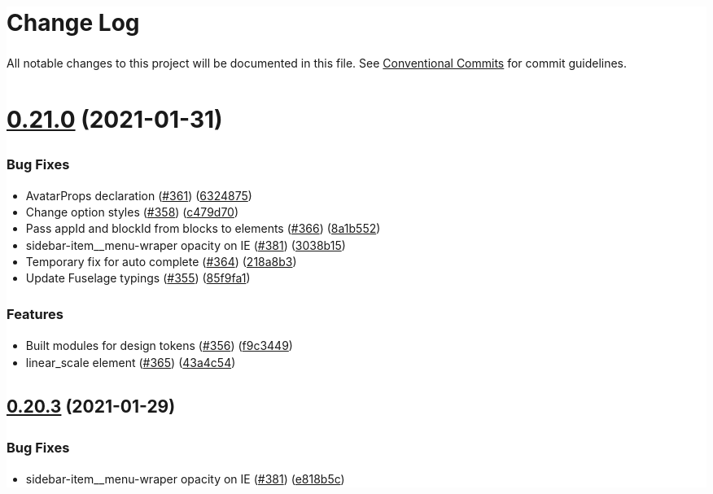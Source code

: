 # Change Log

All notable changes to this project will be documented in this file.
See [Conventional Commits](https://conventionalcommits.org) for commit guidelines.

# [0.21.0](https://github.com/RocketChat/Rocket.Chat.Fuselage/compare/v0.20.3...v0.21.0) (2021-01-31)


### Bug Fixes

* AvatarProps declaration ([#361](https://github.com/RocketChat/Rocket.Chat.Fuselage/issues/361)) ([6324875](https://github.com/RocketChat/Rocket.Chat.Fuselage/commit/6324875c68e0b7b11536e3b766c27eb8e301fe52))
* Change option styles ([#358](https://github.com/RocketChat/Rocket.Chat.Fuselage/issues/358)) ([c479d70](https://github.com/RocketChat/Rocket.Chat.Fuselage/commit/c479d7041710e04fe8a9d8e766720ec206464e89))
* Pass appId and blockId from blocks to elements ([#366](https://github.com/RocketChat/Rocket.Chat.Fuselage/issues/366)) ([8a1b552](https://github.com/RocketChat/Rocket.Chat.Fuselage/commit/8a1b552f8dbc3a9b321d888f4a7e9dc9af2922cf))
* sidebar-item__menu-wraper opacity on IE ([#381](https://github.com/RocketChat/Rocket.Chat.Fuselage/issues/381)) ([3038b15](https://github.com/RocketChat/Rocket.Chat.Fuselage/commit/3038b15002d6df3d184a2dac2a97f5a3d0aa50f4))
* Temporary fix for auto complete ([#364](https://github.com/RocketChat/Rocket.Chat.Fuselage/issues/364)) ([218a8b3](https://github.com/RocketChat/Rocket.Chat.Fuselage/commit/218a8b30c42c7a2321f2de3d0cc081131e890834))
* Update Fuselage typings ([#355](https://github.com/RocketChat/Rocket.Chat.Fuselage/issues/355)) ([85f9fa1](https://github.com/RocketChat/Rocket.Chat.Fuselage/commit/85f9fa13f818703bce1100ad706a66d703c0b0ba))


### Features

* Built modules for design tokens ([#356](https://github.com/RocketChat/Rocket.Chat.Fuselage/issues/356)) ([f9c3449](https://github.com/RocketChat/Rocket.Chat.Fuselage/commit/f9c344953b8161a4385cab3a3dcc8b6a7210446f))
* linear_scale element ([#365](https://github.com/RocketChat/Rocket.Chat.Fuselage/issues/365)) ([43a4c54](https://github.com/RocketChat/Rocket.Chat.Fuselage/commit/43a4c54ed10d096ef2259ddcd30c3bbd97ae866a))





## [0.20.3](https://github.com/RocketChat/Rocket.Chat.Fuselage/compare/v0.20.2...v0.20.3) (2021-01-29)


### Bug Fixes

* sidebar-item__menu-wraper opacity on IE ([#381](https://github.com/RocketChat/Rocket.Chat.Fuselage/issues/381)) ([e818b5c](https://github.com/RocketChat/Rocket.Chat.Fuselage/commit/e818b5cd99b1749997d6f487517c29722c77a23a))
